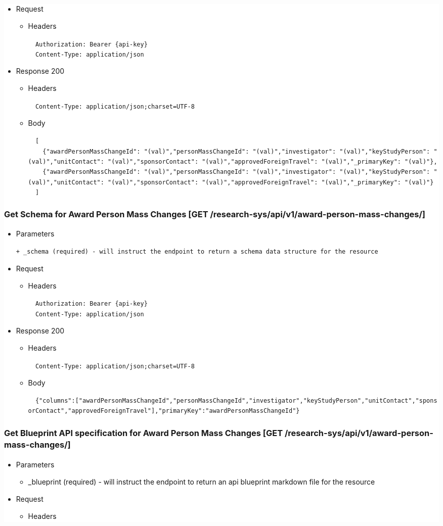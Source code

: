             
+ Request

    + Headers

            Authorization: Bearer {api-key}
            Content-Type: application/json 

+ Response 200
    + Headers

            Content-Type: application/json;charset=UTF-8

    + Body
    
            [
              {"awardPersonMassChangeId": "(val)","personMassChangeId": "(val)","investigator": "(val)","keyStudyPerson": "(val)","unitContact": "(val)","sponsorContact": "(val)","approvedForeignTravel": "(val)","_primaryKey": "(val)"},
              {"awardPersonMassChangeId": "(val)","personMassChangeId": "(val)","investigator": "(val)","keyStudyPerson": "(val)","unitContact": "(val)","sponsorContact": "(val)","approvedForeignTravel": "(val)","_primaryKey": "(val)"}
            ]
			
### Get Schema for Award Person Mass Changes [GET /research-sys/api/v1/award-person-mass-changes/]
	                                          
+ Parameters

      + _schema (required) - will instruct the endpoint to return a schema data structure for the resource
      
+ Request

    + Headers

            Authorization: Bearer {api-key}
            Content-Type: application/json

+ Response 200
    + Headers

            Content-Type: application/json;charset=UTF-8

    + Body
    
            {"columns":["awardPersonMassChangeId","personMassChangeId","investigator","keyStudyPerson","unitContact","sponsorContact","approvedForeignTravel"],"primaryKey":"awardPersonMassChangeId"}
		
### Get Blueprint API specification for Award Person Mass Changes [GET /research-sys/api/v1/award-person-mass-changes/]
	 
+ Parameters

     + _blueprint (required) - will instruct the endpoint to return an api blueprint markdown file for the resource
                 
+ Request

    + Headers
